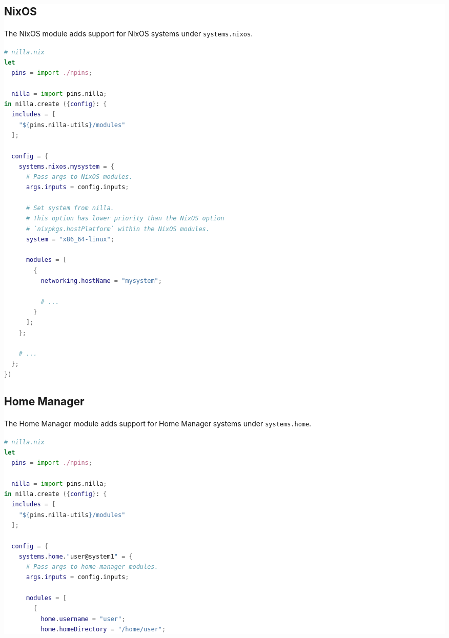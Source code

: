## NixOS

The NixOS module adds support for NixOS systems under `systems.nixos`.

```nix
# nilla.nix
let
  pins = import ./npins;

  nilla = import pins.nilla;
in nilla.create ({config}: {
  includes = [
    "${pins.nilla-utils}/modules"
  ];

  config = {
    systems.nixos.mysystem = {
      # Pass args to NixOS modules.
      args.inputs = config.inputs;

      # Set system from nilla.
      # This option has lower priority than the NixOS option
      # `nixpkgs.hostPlatform` within the NixOS modules.
      system = "x86_64-linux";

      modules = [
        {
          networking.hostName = "mysystem";

          # ...
        }
      ];
    };

    # ...
  };
})
```

## Home Manager

The Home Manager module adds support for Home Manager systems under `systems.home`.

```nix
# nilla.nix
let
  pins = import ./npins;

  nilla = import pins.nilla;
in nilla.create ({config}: {
  includes = [
    "${pins.nilla-utils}/modules"
  ];

  config = {
    systems.home."user@system1" = {
      # Pass args to home-manager modules.
      args.inputs = config.inputs;

      modules = [
        {
          home.username = "user";
          home.homeDirectory = "/home/user";

```